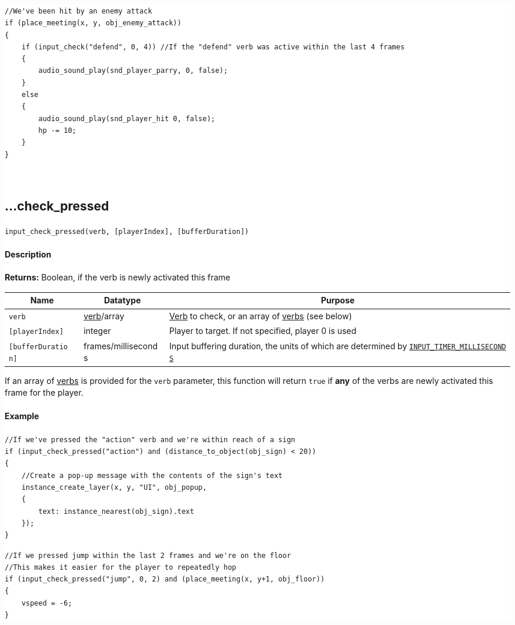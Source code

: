 ```gml
//We've been hit by an enemy attack
if (place_meeting(x, y, obj_enemy_attack))
{
	if (input_check("defend", 0, 4)) //If the "defend" verb was active within the last 4 frames
	{
		audio_sound_play(snd_player_parry, 0, false);
	}
	else
	{
		audio_sound_play(snd_player_hit 0, false);
		hp -= 10;
	}
}
```



&nbsp;

## …check_pressed

`input_check_pressed(verb, [playerIndex], [bufferDuration])`



#### **Description**

**Returns:** Boolean, if the verb is newly activated this frame

|Name              |Datatype                        |Purpose                                                                                                   |
|------------------|--------------------------------|----------------------------------------------------------------------------------------------------------|
|`verb`            |[verb](Verbs-and-Bindings)/array|[Verb](Verbs-and-Bindings) to check, or an array of [verbs](Verbs-and-Bindings) (see below)               |
|`[playerIndex]`   |integer                         |Player to target. If not specified, player 0 is used                                                      |
|`[bufferDuration]`|frames/milliseconds             |Input buffering duration, the units of which are determined by [`INPUT_TIMER_MILLISECONDS`](Config-Macros?id=general)|

If an array of [verbs](Verbs-and-Bindings) is provided for the `verb` parameter, this function will return `true` if **any** of the verbs are newly activated this frame for the player.

#### **Example**

```gml
//If we've pressed the "action" verb and we're within reach of a sign
if (input_check_pressed("action") and (distance_to_object(obj_sign) < 20))
{
	//Create a pop-up message with the contents of the sign's text
	instance_create_layer(x, y, "UI", obj_popup,
	{
		text: instance_nearest(obj_sign).text
	});
}
```

```gml
//If we pressed jump within the last 2 frames and we're on the floor
//This makes it easier for the player to repeatedly hop
if (input_check_pressed("jump", 0, 2) and (place_meeting(x, y+1, obj_floor))
{
	vspeed = -6;
}
```
